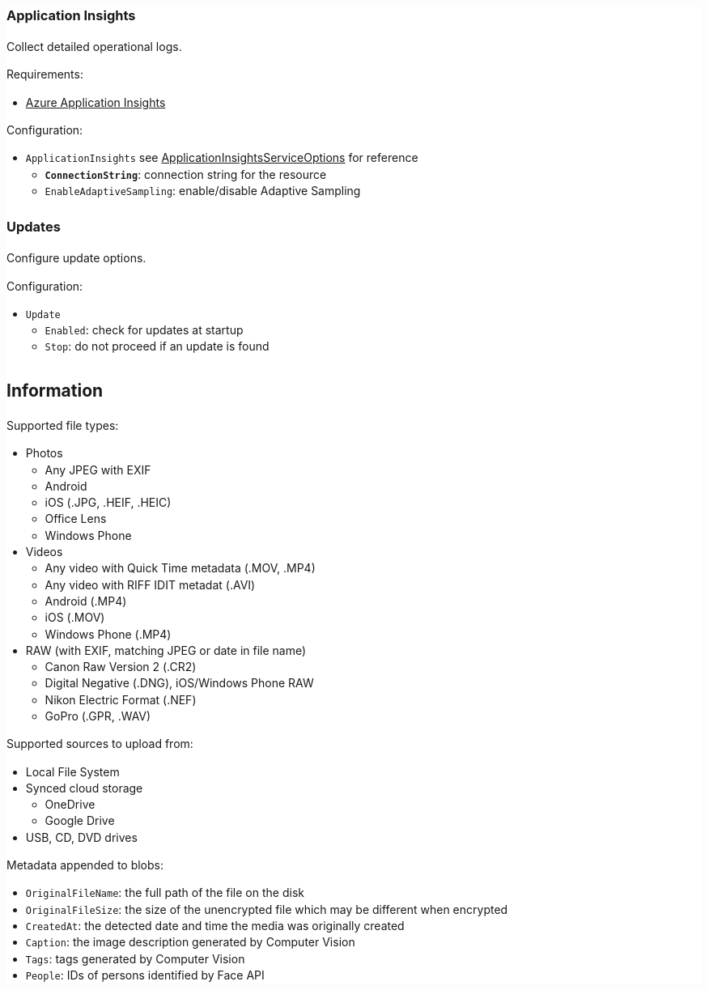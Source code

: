 ### Application Insights
Collect detailed operational logs.

Requirements:
 - [Azure Application Insights](https://azure.microsoft.com/en-us/services/monitor/)

Configuration:
 - `ApplicationInsights` see [ApplicationInsightsServiceOptions](https://docs.microsoft.com/en-us/azure/azure-monitor/app/asp-net-core#using-applicationinsightsserviceoptions) for reference
   - **`ConnectionString`**: connection string for the resource
   - `EnableAdaptiveSampling`: enable/disable Adaptive Sampling

### Updates
Configure update options.

Configuration:
 - `Update`
   - `Enabled`: check for updates at startup
   - `Stop`: do not proceed if an update is found

## Information

Supported file types:
 - Photos
    - Any JPEG with EXIF
	- Android
    - iOS (.JPG, .HEIF, .HEIC)
	- Office Lens
	- Windows Phone
 - Videos
	- Any video with Quick Time metadata (.MOV, .MP4)
    - Any video with RIFF IDIT metadat (.AVI)
    - Android (.MP4)
    - iOS (.MOV)
    - Windows Phone (.MP4)
 - RAW (with EXIF, matching JPEG or date in file name)
	- Canon Raw Version 2 (.CR2)
	- Digital Negative (.DNG), iOS/Windows Phone RAW
	- Nikon Electric Format (.NEF)
    - GoPro (.GPR, .WAV)

Supported sources to upload from:
 - Local File System
 - Synced cloud storage
   - OneDrive
   - Google Drive
 - USB, CD, DVD drives

Metadata appended to blobs:
 - `OriginalFileName`: the full path of the file on the disk
 - `OriginalFileSize`: the size of the unencrypted file which may be different when encrypted
 - `CreatedAt`: the detected date and time the media was originally created
 - `Caption`: the image description generated by Computer Vision
 - `Tags`: tags generated by Computer Vision
 - `People`: IDs of persons identified by Face API
